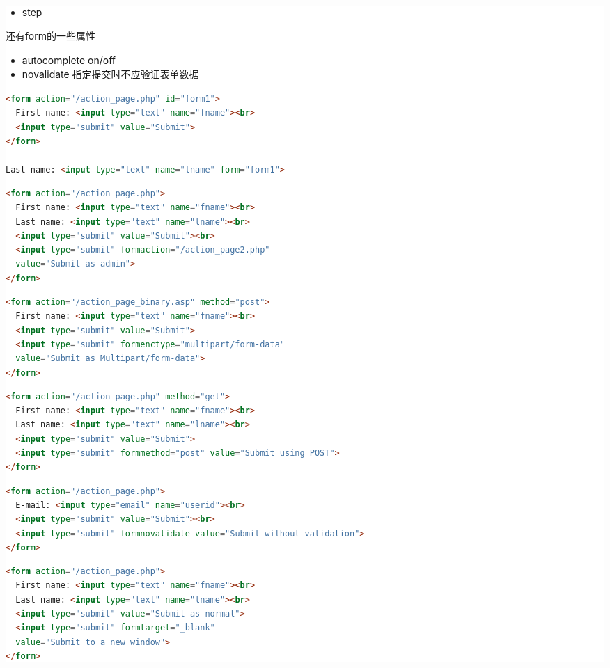 - step

还有form的一些属性

- autocomplete    on/off
- novalidate    指定提交时不应验证表单数据

```html
<form action="/action_page.php" id="form1">
  First name: <input type="text" name="fname"><br>
  <input type="submit" value="Submit">
</form>

Last name: <input type="text" name="lname" form="form1">
```

```html
<form action="/action_page.php">
  First name: <input type="text" name="fname"><br>
  Last name: <input type="text" name="lname"><br>
  <input type="submit" value="Submit"><br>
  <input type="submit" formaction="/action_page2.php"
  value="Submit as admin">
</form>
```

```html
<form action="/action_page_binary.asp" method="post">
  First name: <input type="text" name="fname"><br>
  <input type="submit" value="Submit">
  <input type="submit" formenctype="multipart/form-data"
  value="Submit as Multipart/form-data">
</form>
```

```html
<form action="/action_page.php" method="get">
  First name: <input type="text" name="fname"><br>
  Last name: <input type="text" name="lname"><br>
  <input type="submit" value="Submit">
  <input type="submit" formmethod="post" value="Submit using POST">
</form>
```

```html
<form action="/action_page.php">
  E-mail: <input type="email" name="userid"><br>
  <input type="submit" value="Submit"><br>
  <input type="submit" formnovalidate value="Submit without validation">
</form>
```

```html
<form action="/action_page.php">
  First name: <input type="text" name="fname"><br>
  Last name: <input type="text" name="lname"><br>
  <input type="submit" value="Submit as normal">
  <input type="submit" formtarget="_blank"
  value="Submit to a new window">
</form>
```
